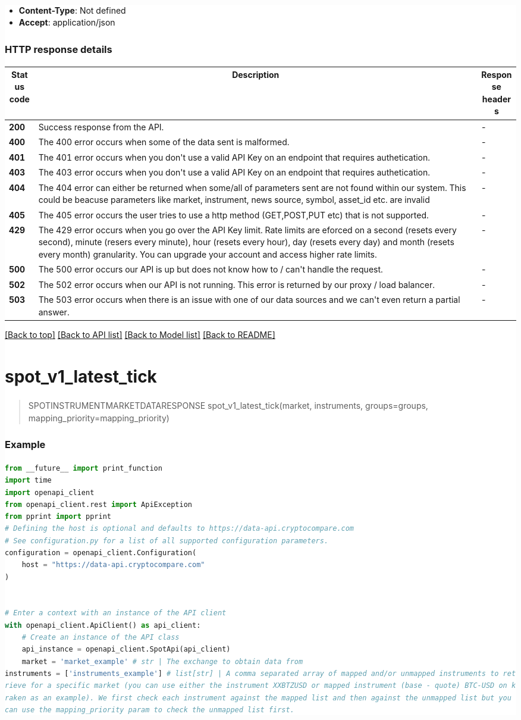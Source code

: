  - **Content-Type**: Not defined
 - **Accept**: application/json

### HTTP response details
| Status code | Description | Response headers |
|-------------|-------------|------------------|
**200** | Success response from the API. |  -  |
**400** | The 400 error occurs when some of the data sent is malformed. |  -  |
**401** | The 401 error occurs when you don&#39;t use a valid API Key on an endpoint that requires authetication. |  -  |
**403** | The 403 error occurs when you don&#39;t use a valid API Key on an endpoint that requires authetication. |  -  |
**404** | The 404 error can either be returned when some/all of parameters sent are not found within our system. This could be beacuse parameters like market, instrument, news source, symbol, asset_id etc. are invalid |  -  |
**405** | The 405 error occurs the user tries to use a http method (GET,POST,PUT etc) that is not supported. |  -  |
**429** | The 429 error occurs when you go over the API Key limit. Rate limits are eforced on a second (resets every second), minute (resers every minute), hour (resets every hour), day (resets every day) and month (resets every month) granularity. You can upgrade your account and access higher rate limits. |  -  |
**500** | The 500 error occurs our API is up but does not know how to / can&#39;t handle the request. |  -  |
**502** | The 502 error occurs when our API is not running. This error is returned by our proxy / load balancer. |  -  |
**503** | The 503 error occurs when there is an issue with one of our data sources and we can&#39;t even return a partial answer. |  -  |

[[Back to top]](#) [[Back to API list]](../README.md#documentation-for-api-endpoints) [[Back to Model list]](../README.md#documentation-for-models) [[Back to README]](../README.md)

# **spot_v1_latest_tick**
> SPOTINSTRUMENTMARKETDATARESPONSE spot_v1_latest_tick(market, instruments, groups=groups, mapping_priority=mapping_priority)



### Example

```python
from __future__ import print_function
import time
import openapi_client
from openapi_client.rest import ApiException
from pprint import pprint
# Defining the host is optional and defaults to https://data-api.cryptocompare.com
# See configuration.py for a list of all supported configuration parameters.
configuration = openapi_client.Configuration(
    host = "https://data-api.cryptocompare.com"
)


# Enter a context with an instance of the API client
with openapi_client.ApiClient() as api_client:
    # Create an instance of the API class
    api_instance = openapi_client.SpotApi(api_client)
    market = 'market_example' # str | The exchange to obtain data from
instruments = ['instruments_example'] # list[str] | A comma separated array of mapped and/or unmapped instruments to retrieve for a specific market (you can use either the instrument XXBTZUSD or mapped instrument (base - quote) BTC-USD on kraken as an example). We first check each instrument against the mapped list and then against the unmapped list but you can use the mapping_priority param to check the unmapped list first.
```